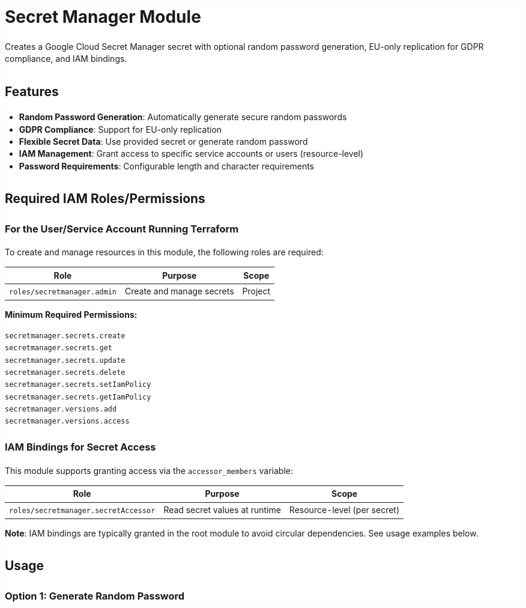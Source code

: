 # Secret Manager Module

Creates a Google Cloud Secret Manager secret with optional random password generation, EU-only replication for GDPR compliance, and IAM bindings.

## Features

- **Random Password Generation**: Automatically generate secure random passwords
- **GDPR Compliance**: Support for EU-only replication
- **Flexible Secret Data**: Use provided secret or generate random password
- **IAM Management**: Grant access to specific service accounts or users (resource-level)
- **Password Requirements**: Configurable length and character requirements

## Required IAM Roles/Permissions

### For the User/Service Account Running Terraform

To create and manage resources in this module, the following roles are required:

| Role | Purpose | Scope |
|------|---------|-------|
| `roles/secretmanager.admin` | Create and manage secrets | Project |

**Minimum Required Permissions:**
```
secretmanager.secrets.create
secretmanager.secrets.get
secretmanager.secrets.update
secretmanager.secrets.delete
secretmanager.secrets.setIamPolicy
secretmanager.secrets.getIamPolicy
secretmanager.versions.add
secretmanager.versions.access
```

### IAM Bindings for Secret Access

This module supports granting access via the `accessor_members` variable:

| Role | Purpose | Scope |
|------|---------|-------|
| `roles/secretmanager.secretAccessor` | Read secret values at runtime | Resource-level (per secret) |

**Note**: IAM bindings are typically granted in the root module to avoid circular dependencies. See usage examples below.

## Usage

### Option 1: Generate Random Password
